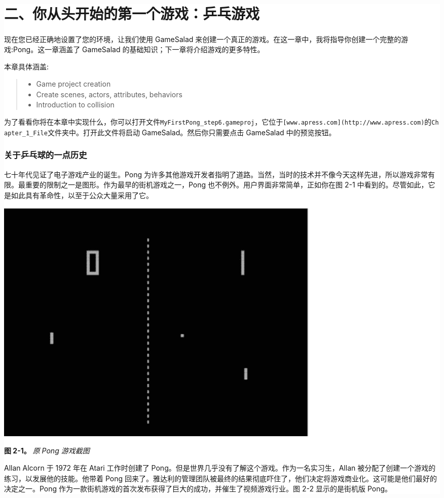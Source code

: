 # 二、你从头开始的第一个游戏：乒乓游戏

现在您已经正确地设置了您的环境，让我们使用 GameSalad 来创建一个真正的游戏。在这一章中，我将指导你创建一个完整的游戏:Pong。这一章涵盖了 GameSalad 的基础知识；下一章将介绍游戏的更多特性。

本章具体涵盖:

> *   Game project creation
> *   Create scenes, actors, attributes, behaviors
> *   Introduction to collision

为了看看你将在本章中实现什么，你可以打开文件`MyFirstPong_step6.gameproj`，它位于`[www.apress.com](http://www.apress.com)`的`Chapter_1_File`文件夹中。打开此文件将启动 GameSalad。然后你只需要点击 GameSalad 中的预览按钮。

### 关于乒乓球的一点历史

七十年代见证了电子游戏产业的诞生。Pong 为许多其他游戏开发者指明了道路。当然，当时的技术并不像今天这样先进，所以游戏非常有限。最重要的限制之一是图形。作为最早的街机游戏之一，Pong 也不例外。用户界面非常简单，正如你在图 2-1 中看到的。尽管如此，它是如此具有革命性，以至于公众大量采用了它。

![Image](img/9781430242789_Fig02-01.jpg)

**图 2-1。** *原 Pong 游戏截图*

Allan Alcorn 于 1972 年在 Atari 工作时创建了 Pong。但是世界几乎没有了解这个游戏。作为一名实习生，Allan 被分配了创建一个游戏的练习，以发展他的技能。他带着 Pong 回来了。雅达利的管理团队被最终的结果彻底吓住了，他们决定将游戏商业化。这可能是他们最好的决定之一。Pong 作为一款街机游戏的首次发布获得了巨大的成功，并催生了视频游戏行业。图 2-2 显示的是街机版 Pong。

